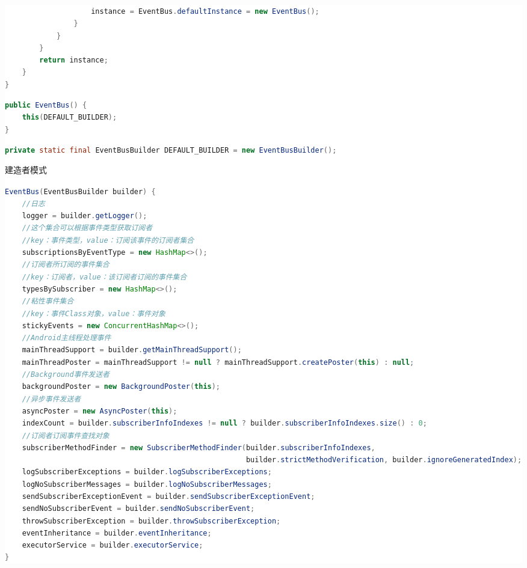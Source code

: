 ```java
                    instance = EventBus.defaultInstance = new EventBus();
                }
            }
        }
        return instance;
    }
}
```

```java
public EventBus() {
    this(DEFAULT_BUILDER);
}
```

```java
private static final EventBusBuilder DEFAULT_BUILDER = new EventBusBuilder();
```

建造者模式

```java
EventBus(EventBusBuilder builder) {
    //日志
    logger = builder.getLogger();
    //这个集合可以根据事件类型获取订阅者
    //key：事件类型，value：订阅该事件的订阅者集合
    subscriptionsByEventType = new HashMap<>();
    //订阅者所订阅的事件集合
    //key：订阅者，value：该订阅者订阅的事件集合
    typesBySubscriber = new HashMap<>();
    //粘性事件集合
    //key：事件Class对象，value：事件对象
    stickyEvents = new ConcurrentHashMap<>();
    //Android主线程处理事件
    mainThreadSupport = builder.getMainThreadSupport();
    mainThreadPoster = mainThreadSupport != null ? mainThreadSupport.createPoster(this) : null;
    //Background事件发送者
    backgroundPoster = new BackgroundPoster(this);
    //异步事件发送者
    asyncPoster = new AsyncPoster(this);
    indexCount = builder.subscriberInfoIndexes != null ? builder.subscriberInfoIndexes.size() : 0;
    //订阅者订阅事件查找对象
    subscriberMethodFinder = new SubscriberMethodFinder(builder.subscriberInfoIndexes,
                                                        builder.strictMethodVerification, builder.ignoreGeneratedIndex);
    logSubscriberExceptions = builder.logSubscriberExceptions;
    logNoSubscriberMessages = builder.logNoSubscriberMessages;
    sendSubscriberExceptionEvent = builder.sendSubscriberExceptionEvent;
    sendNoSubscriberEvent = builder.sendNoSubscriberEvent;
    throwSubscriberException = builder.throwSubscriberException;
    eventInheritance = builder.eventInheritance;
    executorService = builder.executorService;
}
```
